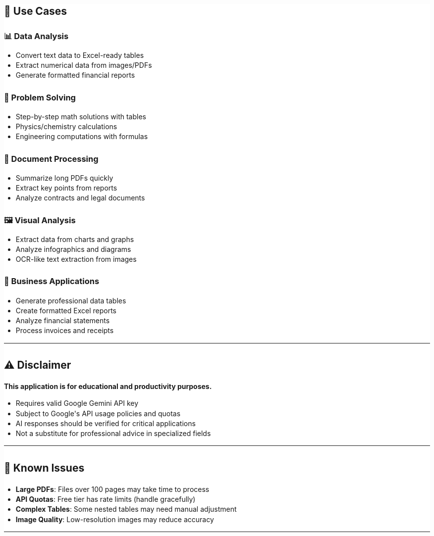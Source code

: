 
## 🎯 Use Cases

### 📊 Data Analysis
- Convert text data to Excel-ready tables
- Extract numerical data from images/PDFs
- Generate formatted financial reports

### 🔢 Problem Solving
- Step-by-step math solutions with tables
- Physics/chemistry calculations
- Engineering computations with formulas

### 📄 Document Processing
- Summarize long PDFs quickly
- Extract key points from reports
- Analyze contracts and legal documents

### 🖼️ Visual Analysis
- Extract data from charts and graphs
- Analyze infographics and diagrams
- OCR-like text extraction from images

### 💼 Business Applications
- Generate professional data tables
- Create formatted Excel reports
- Analyze financial statements
- Process invoices and receipts

---

## ⚠️ Disclaimer

**This application is for educational and productivity purposes.**

- Requires valid Google Gemini API key
- Subject to Google's API usage policies and quotas
- AI responses should be verified for critical applications
- Not a substitute for professional advice in specialized fields

---

## 🐛 Known Issues

- **Large PDFs**: Files over 100 pages may take time to process
- **API Quotas**: Free tier has rate limits (handle gracefully)
- **Complex Tables**: Some nested tables may need manual adjustment
- **Image Quality**: Low-resolution images may reduce accuracy

---
